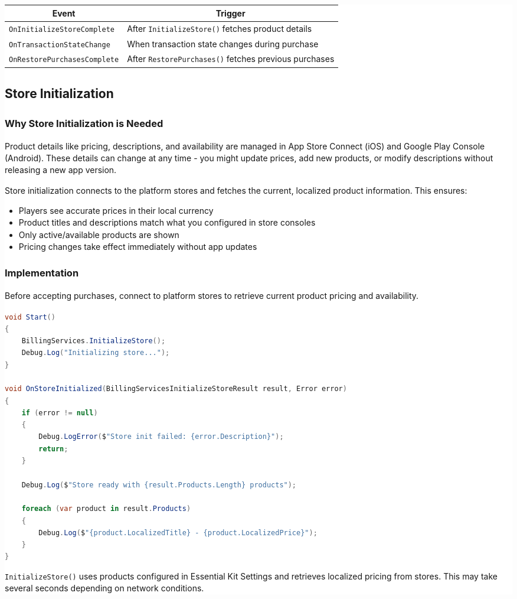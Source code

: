 | Event | Trigger |
| --- | --- |
| `OnInitializeStoreComplete` | After `InitializeStore()` fetches product details |
| `OnTransactionStateChange` | When transaction state changes during purchase |
| `OnRestorePurchasesComplete` | After `RestorePurchases()` fetches previous purchases |

## Store Initialization

### Why Store Initialization is Needed

Product details like pricing, descriptions, and availability are managed in App Store Connect (iOS) and Google Play Console (Android). These details can change at any time - you might update prices, add new products, or modify descriptions without releasing a new app version.

Store initialization connects to the platform stores and fetches the current, localized product information. This ensures:
- Players see accurate prices in their local currency
- Product titles and descriptions match what you configured in store consoles
- Only active/available products are shown
- Pricing changes take effect immediately without app updates

### Implementation

Before accepting purchases, connect to platform stores to retrieve current product pricing and availability.

```csharp
void Start()
{
    BillingServices.InitializeStore();
    Debug.Log("Initializing store...");
}

void OnStoreInitialized(BillingServicesInitializeStoreResult result, Error error)
{
    if (error != null)
    {
        Debug.LogError($"Store init failed: {error.Description}");
        return;
    }

    Debug.Log($"Store ready with {result.Products.Length} products");

    foreach (var product in result.Products)
    {
        Debug.Log($"{product.LocalizedTitle} - {product.LocalizedPrice}");
    }
}
```

`InitializeStore()` uses products configured in Essential Kit Settings and retrieves localized pricing from stores. This may take several seconds depending on network conditions.
